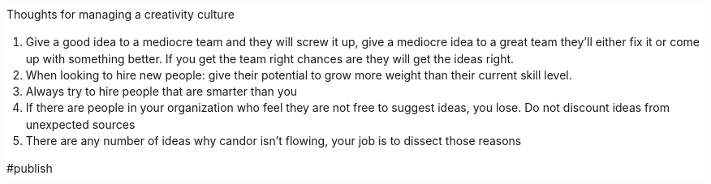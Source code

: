 Thoughts for managing a creativity culture

1. Give a good idea to a mediocre team and they will screw it up, give a mediocre idea to a great team they’ll either fix it or come up with something better. If you get the team right chances are they will get the ideas right.
2. When looking to hire new people: give their potential to grow more weight than their current skill level.
3. Always try to hire people that are smarter than you
4. If there are people in your organization who feel they are not free to suggest ideas, you lose. Do not discount ideas from unexpected sources
5. There are any number of ideas why candor isn’t flowing, your job is to dissect those reasons

#publish


